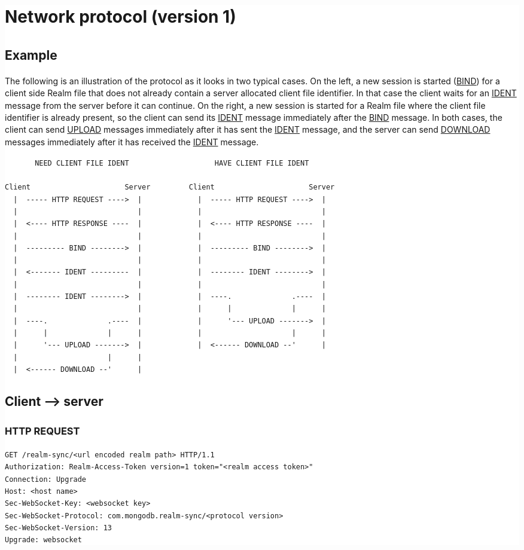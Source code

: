Network protocol (version 1)
=============================


Example
-------

The following is an illustration of the protocol as it looks in two typical
cases. On the left, a new session is started ([BIND](#bind)) for a client side
Realm file that does not already contain a server allocated client file
identifier. In that case the client waits for an [IDENT](#ident-1) message from
the server before it can continue. On the right, a new session is started for a
Realm file where the client file identifier is already present, so the client
can send its [IDENT](#ident) message immediately after the [BIND](#bind) message.
In both cases, the client can send [UPLOAD](#upload) messages immediately after
it has sent the [IDENT](#ident) message, and the server can send
[DOWNLOAD](#download) messages immediately after it has received the
[IDENT](#ident) message.

           NEED CLIENT FILE IDENT                    HAVE CLIENT FILE IDENT

    Client                      Server         Client                      Server
      |  ----- HTTP REQUEST ---->  |             |  ----- HTTP REQUEST ---->  |
      |                            |             |                            |
      |  <---- HTTP RESPONSE ----  |             |  <---- HTTP RESPONSE ----  |
      |                            |             |                            |
      |  --------- BIND -------->  |             |  --------- BIND -------->  |
      |                            |             |                            |
      |  <------- IDENT ---------  |             |  -------- IDENT -------->  |
      |                            |             |                            |
      |  -------- IDENT -------->  |             |  ----.              .----  |
      |                            |             |      |              |      |
      |  ----.              .----  |             |      '--- UPLOAD ------->  |
      |      |              |      |             |                     |      |
      |      '--- UPLOAD ------->  |             |  <------ DOWNLOAD --'      |
      |                     |      |
      |  <------ DOWNLOAD --'      |



Client --> server
-----------------

### HTTP REQUEST

    GET /realm-sync/<url encoded realm path> HTTP/1.1
    Authorization: Realm-Access-Token version=1 token="<realm access token>"
    Connection: Upgrade
    Host: <host name>
    Sec-WebSocket-Key: <websocket key>
    Sec-WebSocket-Protocol: com.mongodb.realm-sync/<protocol version>
    Sec-WebSocket-Version: 13
    Upgrade: websocket
